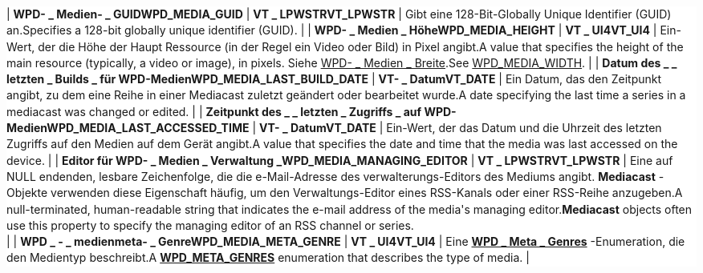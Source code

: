| <span data-ttu-id="d2d63-151">**WPD- \_ Medien- \_ GUID**</span><span class="sxs-lookup"><span data-stu-id="d2d63-151">**WPD\_MEDIA\_GUID**</span></span>                                                                                                     | <span data-ttu-id="d2d63-152">**VT \_ LPWSTR**</span><span class="sxs-lookup"><span data-stu-id="d2d63-152">**VT\_LPWSTR**</span></span> | <span data-ttu-id="d2d63-153">Gibt eine 128-Bit-Globally Unique Identifier (GUID) an.</span><span class="sxs-lookup"><span data-stu-id="d2d63-153">Specifies a 128-bit globally unique identifier (GUID).</span></span>                                                                                                                                                                                                                                                         |
| <span data-ttu-id="d2d63-154"><span id="wpd_media_height"></span><span id="WPD_MEDIA_HEIGHT"></span>**WPD- \_ Medien \_ Höhe**</span><span class="sxs-lookup"><span data-stu-id="d2d63-154"><span id="wpd_media_height"></span><span id="WPD_MEDIA_HEIGHT"></span>**WPD\_MEDIA\_HEIGHT**</span></span>                             | <span data-ttu-id="d2d63-155">**VT \_ UI4**</span><span class="sxs-lookup"><span data-stu-id="d2d63-155">**VT\_UI4**</span></span>    | <span data-ttu-id="d2d63-156">Ein-Wert, der die Höhe der Haupt Ressource (in der Regel ein Video oder Bild) in Pixel angibt.</span><span class="sxs-lookup"><span data-stu-id="d2d63-156">A value that specifies the height of the main resource (typically, a video or image), in pixels.</span></span> <span data-ttu-id="d2d63-157">Siehe [WPD- \_ Medien \_ Breite](/windows).</span><span class="sxs-lookup"><span data-stu-id="d2d63-157">See [WPD\_MEDIA\_WIDTH](/windows).</span></span>                                                                                                                                                                    |
| <span data-ttu-id="d2d63-158">**Datum des \_ \_ letzten \_ Builds \_ für WPD-Medien**</span><span class="sxs-lookup"><span data-stu-id="d2d63-158">**WPD\_MEDIA\_LAST\_BUILD\_DATE**</span></span>                                                                                        | <span data-ttu-id="d2d63-159">**VT- \_ Datum**</span><span class="sxs-lookup"><span data-stu-id="d2d63-159">**VT\_DATE**</span></span>   | <span data-ttu-id="d2d63-160">Ein Datum, das den Zeitpunkt angibt, zu dem eine Reihe in einer Mediacast zuletzt geändert oder bearbeitet wurde.</span><span class="sxs-lookup"><span data-stu-id="d2d63-160">A date specifying the last time a series in a mediacast was changed or edited.</span></span>                                                                                                                                                                                                                                 |
| <span data-ttu-id="d2d63-161">**Zeitpunkt des \_ \_ letzten \_ Zugriffs \_ auf WPD-Medien**</span><span class="sxs-lookup"><span data-stu-id="d2d63-161">**WPD\_MEDIA\_LAST\_ACCESSED\_TIME**</span></span>                                                                                     | <span data-ttu-id="d2d63-162">**VT- \_ Datum**</span><span class="sxs-lookup"><span data-stu-id="d2d63-162">**VT\_DATE**</span></span>   | <span data-ttu-id="d2d63-163">Ein-Wert, der das Datum und die Uhrzeit des letzten Zugriffs auf den Medien auf dem Gerät angibt.</span><span class="sxs-lookup"><span data-stu-id="d2d63-163">A value that specifies the date and time that the media was last accessed on the device.</span></span>                                                                                                                                                                                                                       |
| <span data-ttu-id="d2d63-164">**Editor für WPD- \_ Medien \_ Verwaltung \_**</span><span class="sxs-lookup"><span data-stu-id="d2d63-164">**WPD\_MEDIA\_MANAGING\_EDITOR**</span></span>                                                                                         | <span data-ttu-id="d2d63-165">**VT \_ LPWSTR**</span><span class="sxs-lookup"><span data-stu-id="d2d63-165">**VT\_LPWSTR**</span></span> | <span data-ttu-id="d2d63-166">Eine auf NULL endenden, lesbare Zeichenfolge, die die e-Mail-Adresse des verwalterungs-Editors des Mediums angibt. **Mediacast** -Objekte verwenden diese Eigenschaft häufig, um den Verwaltungs-Editor eines RSS-Kanals oder einer RSS-Reihe anzugeben.</span><span class="sxs-lookup"><span data-stu-id="d2d63-166">A null-terminated, human-readable string that indicates the e-mail address of the media's managing editor.**Mediacast** objects often use this property to specify the managing editor of an RSS channel or series.</span></span><br/>                                                                                 |
| <span data-ttu-id="d2d63-167">**WPD \_ - \_ medienmeta- \_ Genre**</span><span class="sxs-lookup"><span data-stu-id="d2d63-167">**WPD\_MEDIA\_META\_GENRE**</span></span>                                                                                              | <span data-ttu-id="d2d63-168">**VT \_ UI4**</span><span class="sxs-lookup"><span data-stu-id="d2d63-168">**VT\_UI4**</span></span>    | <span data-ttu-id="d2d63-169">Eine [**WPD \_ Meta \_ Genres**](wpd-meta-genres.md) -Enumeration, die den Medientyp beschreibt.</span><span class="sxs-lookup"><span data-stu-id="d2d63-169">A [**WPD\_META\_GENRES**](wpd-meta-genres.md) enumeration that describes the type of media.</span></span>                                                                                                                                                                                                                   |